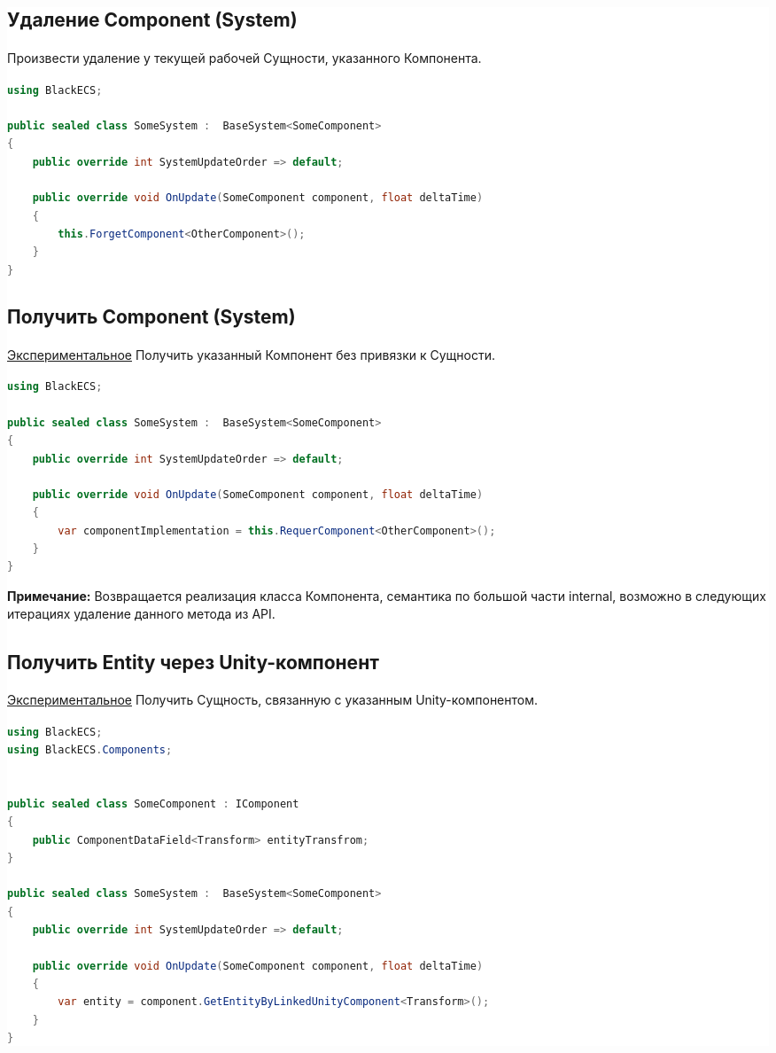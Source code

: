## Удаление Component (System)

Произвести удаление у текущей рабочей Сущности, указанного Компонента.

```csharp
using BlackECS;

public sealed class SomeSystem :  BaseSystem<SomeComponent>
{
    public override int SystemUpdateOrder => default;

    public override void OnUpdate(SomeComponent component, float deltaTime)
    {
        this.ForgetComponent<OtherComponent>();
    }
}
```

## Получить Component (System)

[Экспериментальное](#Экспериментальное)
Получить указанный Компонент без привязки к Сущности.

```csharp
using BlackECS;

public sealed class SomeSystem :  BaseSystem<SomeComponent>
{
    public override int SystemUpdateOrder => default;

    public override void OnUpdate(SomeComponent component, float deltaTime)
    {
        var componentImplementation = this.RequerComponent<OtherComponent>();
    }
}
```

**Примечание:** Возвращается реализация класса Компонента, семантика по большой части internal, возможно в следующих итерациях удаление данного метода из API.

## Получить Entity через Unity-компонент

[Экспериментальное](#Экспериментальное)
Получить Сущность, связанную с указанным Unity-компонентом.

```csharp
using BlackECS;
using BlackECS.Components;


public sealed class SomeComponent : IComponent
{
    public ComponentDataField<Transform> entityTransfrom;
}

public sealed class SomeSystem :  BaseSystem<SomeComponent>
{
    public override int SystemUpdateOrder => default;

    public override void OnUpdate(SomeComponent component, float deltaTime)
    {
        var entity = component.GetEntityByLinkedUnityComponent<Transform>();
    }
}
```
